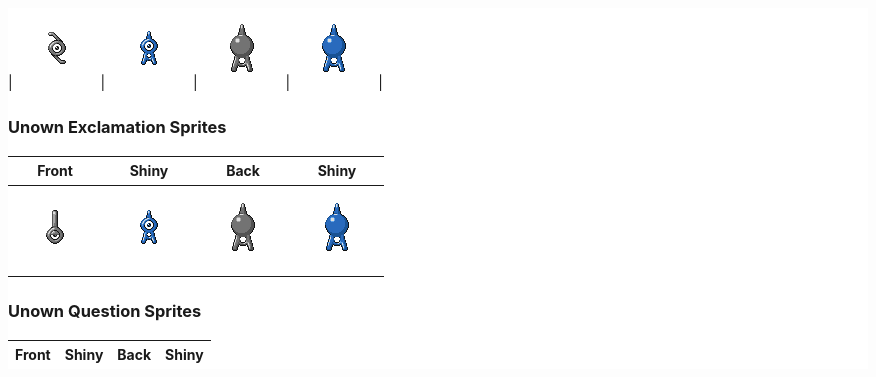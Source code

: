 | ![Unown Z](../assets/sprites/unown-z/front.gif "Unown Z: Its flat, thin body is always stuck on walls. Its shape appears to have some meaning.") | ![Unown Z](../assets/sprites/unown-z/front_shiny.png "Unown Z: Its flat, thin body is always stuck on walls. Its shape appears to have some meaning.") | ![Unown Z](../assets/sprites/unown-z/back.png "Unown Z: Its flat, thin body is always stuck on walls. Its shape appears to have some meaning.") | ![Unown Z](../assets/sprites/unown-z/back_shiny.png "Unown Z: Its flat, thin body is always stuck on walls. Its shape appears to have some meaning.") |

### Unown Exclamation Sprites

| Front | Shiny | Back | Shiny |
|-------|-------|------|-------|
| ![Unown Exclamation](../assets/sprites/unown-exclamation/front.gif "Unown Exclamation: Its flat, thin body is always stuck on walls. Its shape appears to have some meaning.") | ![Unown Exclamation](../assets/sprites/unown-exclamation/front_shiny.png "Unown Exclamation: Its flat, thin body is always stuck on walls. Its shape appears to have some meaning.") | ![Unown Exclamation](../assets/sprites/unown-exclamation/back.png "Unown Exclamation: Its flat, thin body is always stuck on walls. Its shape appears to have some meaning.") | ![Unown Exclamation](../assets/sprites/unown-exclamation/back_shiny.png "Unown Exclamation: Its flat, thin body is always stuck on walls. Its shape appears to have some meaning.") |

### Unown Question Sprites

| Front | Shiny | Back | Shiny |
|-------|-------|------|-------|